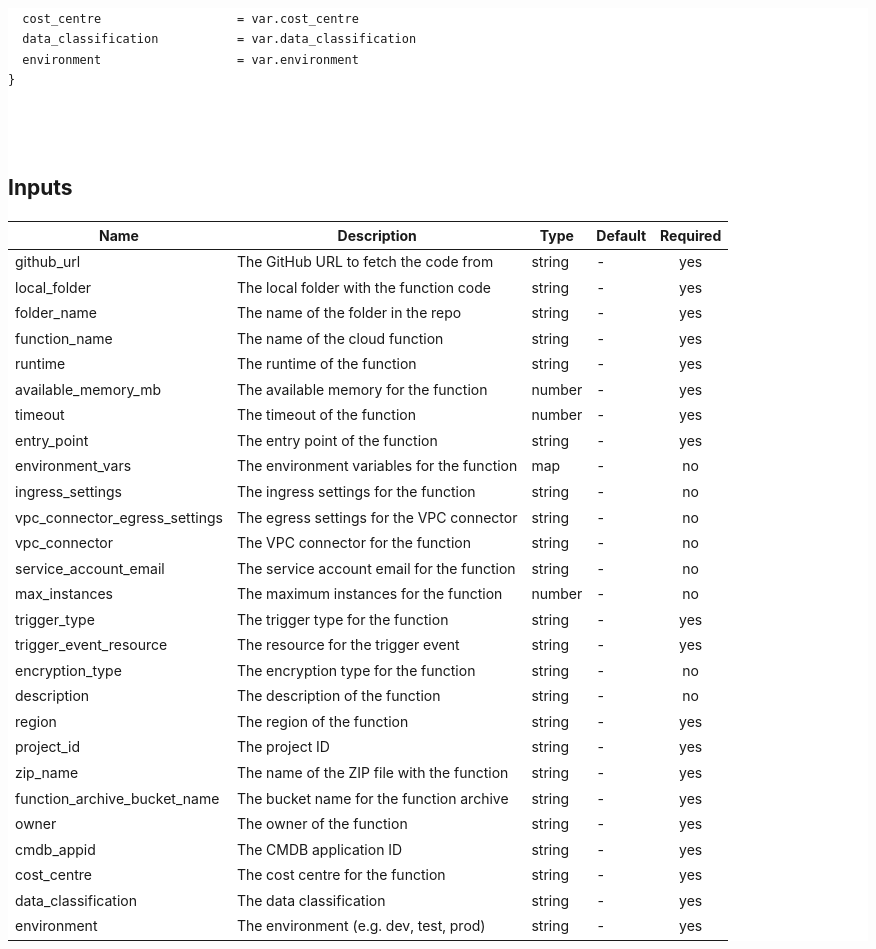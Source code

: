 ```hcl
  cost_centre                   = var.cost_centre
  data_classification           = var.data_classification
  environment                   = var.environment
}
```
<br><br>

## Inputs
| Name                           | Description                                  | Type     | Default | Required |
| ------------------------------ | -------------------------------------------- | -------- | ------- | :------: |
| github_url                     | The GitHub URL to fetch the code from        | string   | -       |    yes   |
| local_folder                   | The local folder with the function code      | string   | -       |    yes   |
| folder_name                    | The name of the folder in the repo           | string   | -       |    yes   |
| function_name                  | The name of the cloud function               | string   | -       |    yes   |
| runtime                        | The runtime of the function                  | string   | -       |    yes   |
| available_memory_mb            | The available memory for the function        | number   | -       |    yes   |
| timeout                        | The timeout of the function                  | number   | -       |    yes   |
| entry_point                    | The entry point of the function              | string   | -       |    yes   |
| environment_vars               | The environment variables for the function   | map      | -       |    no    |
| ingress_settings               | The ingress settings for the function        | string   | -       |    no    |
| vpc_connector_egress_settings  | The egress settings for the VPC connector    | string   | -       |    no    |
| vpc_connector                  | The VPC connector for the function           | string   | -       |    no    |
| service_account_email          | The service account email for the function   | string   | -       |    no    |
| max_instances                  | The maximum instances for the function       | number   | -       |    no    |
| trigger_type                   | The trigger type for the function            | string   | -       |    yes   |
| trigger_event_resource         | The resource for the trigger event           | string   | -       |    yes   |
| encryption_type                | The encryption type for the function         | string   | -       |    no    |
| description                    | The description of the function              | string   | -       |    no    |
| region                         | The region of the function                   | string   | -       |    yes   |
| project_id                     | The project ID                               | string   | -       |    yes   |
| zip_name                       | The name of the ZIP file with the function   | string   | -       |    yes   |
| function_archive_bucket_name   | The bucket name for the function archive     | string   | -       |    yes   |
| owner                          | The owner of the function                    | string   | -       |    yes   |
| cmdb_appid                     | The CMDB application ID                      | string   | -       |    yes   |
| cost_centre                    | The cost centre for the function             | string   | -       |    yes   |
| data_classification            | The data classification                      | string   | -       |    yes   |
| environment                    | The environment (e.g. dev, test, prod)       | string   | -       |    yes   |
